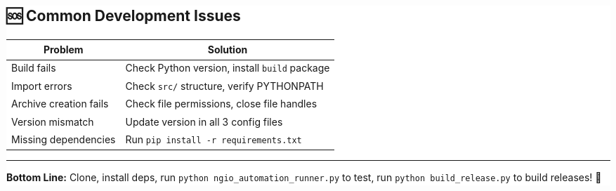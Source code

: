 ## 🆘 **Common Development Issues**

| Problem | Solution |
|---------|----------|
| Build fails | Check Python version, install `build` package |
| Import errors | Check `src/` structure, verify PYTHONPATH |
| Archive creation fails | Check file permissions, close file handles |
| Version mismatch | Update version in all 3 config files |
| Missing dependencies | Run `pip install -r requirements.txt` |

---

**Bottom Line:** Clone, install deps, run `python ngio_automation_runner.py` to test, run `python build_release.py` to build releases! 🚀
